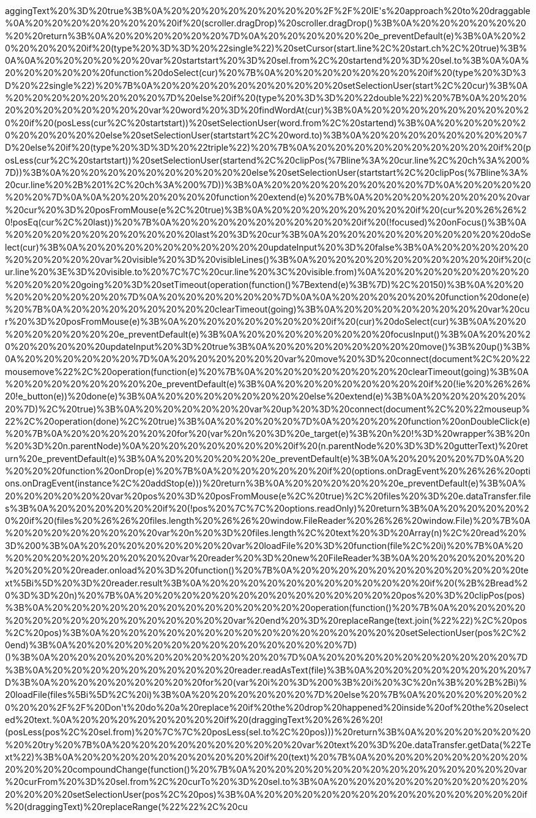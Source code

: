 aggingText%20%3D%20true%3B%0A%20%20%20%20%20%20%20%20%2F%2F%20IE's%20approach%20to%20draggable%0A%20%20%20%20%20%20%20%20if%20(scroller.dragDrop)%20scroller.dragDrop()%3B%0A%20%20%20%20%20%20%20%20return%3B%0A%20%20%20%20%20%20%7D%0A%20%20%20%20%20%20e_preventDefault(e)%3B%0A%20%20%20%20%20%20if%20(type%20%3D%3D%20%22single%22)%20setCursor(start.line%2C%20start.ch%2C%20true)%3B%0A%0A%20%20%20%20%20%20var%20startstart%20%3D%20sel.from%2C%20startend%20%3D%20sel.to%3B%0A%0A%20%20%20%20%20%20function%20doSelect(cur)%20%7B%0A%20%20%20%20%20%20%20%20if%20(type%20%3D%3D%20%22single%22)%20%7B%0A%20%20%20%20%20%20%20%20%20%20setSelectionUser(start%2C%20cur)%3B%0A%20%20%20%20%20%20%20%20%7D%20else%20if%20(type%20%3D%3D%20%22double%22)%20%7B%0A%20%20%20%20%20%20%20%20%20%20var%20word%20%3D%20findWordAt(cur)%3B%0A%20%20%20%20%20%20%20%20%20%20if%20(posLess(cur%2C%20startstart))%20setSelectionUser(word.from%2C%20startend)%3B%0A%20%20%20%20%20%20%20%20%20%20else%20setSelectionUser(startstart%2C%20word.to)%3B%0A%20%20%20%20%20%20%20%20%7D%20else%20if%20(type%20%3D%3D%20%22triple%22)%20%7B%0A%20%20%20%20%20%20%20%20%20%20if%20(posLess(cur%2C%20startstart))%20setSelectionUser(startend%2C%20clipPos(%7Bline%3A%20cur.line%2C%20ch%3A%200%7D))%3B%0A%20%20%20%20%20%20%20%20%20%20else%20setSelectionUser(startstart%2C%20clipPos(%7Bline%3A%20cur.line%20%2B%201%2C%20ch%3A%200%7D))%3B%0A%20%20%20%20%20%20%20%20%7D%0A%20%20%20%20%20%20%7D%0A%0A%20%20%20%20%20%20function%20extend(e)%20%7B%0A%20%20%20%20%20%20%20%20var%20cur%20%3D%20posFromMouse(e%2C%20true)%3B%0A%20%20%20%20%20%20%20%20if%20(cur%20%26%26%20!posEq(cur%2C%20last))%20%7B%0A%20%20%20%20%20%20%20%20%20%20if%20(!focused)%20onFocus()%3B%0A%20%20%20%20%20%20%20%20%20%20last%20%3D%20cur%3B%0A%20%20%20%20%20%20%20%20%20%20doSelect(cur)%3B%0A%20%20%20%20%20%20%20%20%20%20updateInput%20%3D%20false%3B%0A%20%20%20%20%20%20%20%20%20%20var%20visible%20%3D%20visibleLines()%3B%0A%20%20%20%20%20%20%20%20%20%20if%20(cur.line%20%3E%3D%20visible.to%20%7C%7C%20cur.line%20%3C%20visible.from)%0A%20%20%20%20%20%20%20%20%20%20%20%20going%20%3D%20setTimeout(operation(function()%7Bextend(e)%3B%7D)%2C%20150)%3B%0A%20%20%20%20%20%20%20%20%7D%0A%20%20%20%20%20%20%7D%0A%0A%20%20%20%20%20%20function%20done(e)%20%7B%0A%20%20%20%20%20%20%20%20clearTimeout(going)%3B%0A%20%20%20%20%20%20%20%20var%20cur%20%3D%20posFromMouse(e)%3B%0A%20%20%20%20%20%20%20%20if%20(cur)%20doSelect(cur)%3B%0A%20%20%20%20%20%20%20%20e_preventDefault(e)%3B%0A%20%20%20%20%20%20%20%20focusInput()%3B%0A%20%20%20%20%20%20%20%20updateInput%20%3D%20true%3B%0A%20%20%20%20%20%20%20%20move()%3B%20up()%3B%0A%20%20%20%20%20%20%7D%0A%20%20%20%20%20%20var%20move%20%3D%20connect(document%2C%20%22mousemove%22%2C%20operation(function(e)%20%7B%0A%20%20%20%20%20%20%20%20clearTimeout(going)%3B%0A%20%20%20%20%20%20%20%20e_preventDefault(e)%3B%0A%20%20%20%20%20%20%20%20if%20(!ie%20%26%26%20!e_button(e))%20done(e)%3B%0A%20%20%20%20%20%20%20%20else%20extend(e)%3B%0A%20%20%20%20%20%20%7D)%2C%20true)%3B%0A%20%20%20%20%20%20var%20up%20%3D%20connect(document%2C%20%22mouseup%22%2C%20operation(done)%2C%20true)%3B%0A%20%20%20%20%7D%0A%20%20%20%20function%20onDoubleClick(e)%20%7B%0A%20%20%20%20%20%20for%20(var%20n%20%3D%20e_target(e)%3B%20n%20!%3D%20wrapper%3B%20n%20%3D%20n.parentNode)%0A%20%20%20%20%20%20%20%20if%20(n.parentNode%20%3D%3D%20gutterText)%20return%20e_preventDefault(e)%3B%0A%20%20%20%20%20%20e_preventDefault(e)%3B%0A%20%20%20%20%7D%0A%20%20%20%20function%20onDrop(e)%20%7B%0A%20%20%20%20%20%20if%20(options.onDragEvent%20%26%26%20options.onDragEvent(instance%2C%20addStop(e)))%20return%3B%0A%20%20%20%20%20%20e_preventDefault(e)%3B%0A%20%20%20%20%20%20var%20pos%20%3D%20posFromMouse(e%2C%20true)%2C%20files%20%3D%20e.dataTransfer.files%3B%0A%20%20%20%20%20%20if%20(!pos%20%7C%7C%20options.readOnly)%20return%3B%0A%20%20%20%20%20%20if%20(files%20%26%26%20files.length%20%26%26%20window.FileReader%20%26%26%20window.File)%20%7B%0A%20%20%20%20%20%20%20%20var%20n%20%3D%20files.length%2C%20text%20%3D%20Array(n)%2C%20read%20%3D%200%3B%0A%20%20%20%20%20%20%20%20var%20loadFile%20%3D%20function(file%2C%20i)%20%7B%0A%20%20%20%20%20%20%20%20%20%20var%20reader%20%3D%20new%20FileReader%3B%0A%20%20%20%20%20%20%20%20%20%20reader.onload%20%3D%20function()%20%7B%0A%20%20%20%20%20%20%20%20%20%20%20%20text%5Bi%5D%20%3D%20reader.result%3B%0A%20%20%20%20%20%20%20%20%20%20%20%20if%20(%2B%2Bread%20%3D%3D%20n)%20%7B%0A%20%20%20%20%20%20%20%20%20%20%20%20%20%20pos%20%3D%20clipPos(pos)%3B%0A%20%20%20%20%20%20%20%20%20%20%20%20%20%20operation(function()%20%7B%0A%20%20%20%20%20%20%20%20%20%20%20%20%20%20%20%20var%20end%20%3D%20replaceRange(text.join(%22%22)%2C%20pos%2C%20pos)%3B%0A%20%20%20%20%20%20%20%20%20%20%20%20%20%20%20%20setSelectionUser(pos%2C%20end)%3B%0A%20%20%20%20%20%20%20%20%20%20%20%20%20%20%7D)()%3B%0A%20%20%20%20%20%20%20%20%20%20%20%20%7D%0A%20%20%20%20%20%20%20%20%20%20%7D%3B%0A%20%20%20%20%20%20%20%20%20%20reader.readAsText(file)%3B%0A%20%20%20%20%20%20%20%20%7D%3B%0A%20%20%20%20%20%20%20%20for%20(var%20i%20%3D%200%3B%20i%20%3C%20n%3B%20%2B%2Bi)%20loadFile(files%5Bi%5D%2C%20i)%3B%0A%20%20%20%20%20%20%7D%20else%20%7B%0A%20%20%20%20%20%20%20%20%2F%2F%20Don't%20do%20a%20replace%20if%20the%20drop%20happened%20inside%20of%20the%20selected%20text.%0A%20%20%20%20%20%20%20%20if%20(draggingText%20%26%26%20!(posLess(pos%2C%20sel.from)%20%7C%7C%20posLess(sel.to%2C%20pos)))%20return%3B%0A%20%20%20%20%20%20%20%20try%20%7B%0A%20%20%20%20%20%20%20%20%20%20var%20text%20%3D%20e.dataTransfer.getData(%22Text%22)%3B%0A%20%20%20%20%20%20%20%20%20%20if%20(text)%20%7B%0A%20%20%20%20%20%20%20%20%20%20%20%20compoundChange(function()%20%7B%0A%20%20%20%20%20%20%20%20%20%20%20%20%20%20var%20curFrom%20%3D%20sel.from%2C%20curTo%20%3D%20sel.to%3B%0A%20%20%20%20%20%20%20%20%20%20%20%20%20%20setSelectionUser(pos%2C%20pos)%3B%0A%20%20%20%20%20%20%20%20%20%20%20%20%20%20if%20(draggingText)%20replaceRange(%22%22%2C%20cu